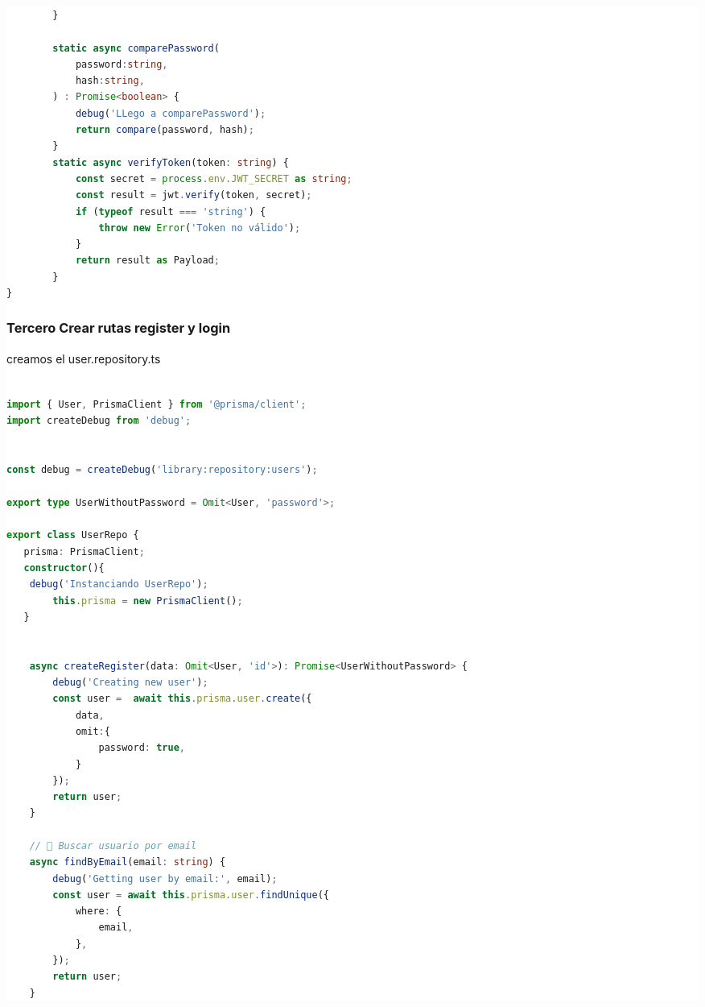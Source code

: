 ```ts
        }

        static async comparePassword(
            password:string,
            hash:string,
        ) : Promise<boolean> {
            debug('LLego a comparePassword');
            return compare(password, hash);
        }
        static async verifyToken(token: string) {
            const secret = process.env.JWT_SECRET as string;
            const result = jwt.verify(token, secret);
            if (typeof result === 'string') {
                throw new Error('Token no válido');
            }
            return result as Payload;
        }
}

```

### **Tercero** Crear rutas register y login

creamos el user.repository.ts

```ts

import { User, PrismaClient } from '@prisma/client';
import createDebug from 'debug';


const debug = createDebug('library:repository:users');

export type UserWithoutPassword = Omit<User, 'password'>;

export class UserRepo {
   prisma: PrismaClient;
   constructor(){
    debug('Instanciando UserRepo');
        this.prisma = new PrismaClient();
   }


    async createRegister(data: Omit<User, 'id'>): Promise<UserWithoutPassword> {
        debug('Creating new user');
        const user =  await this.prisma.user.create({
            data,
            omit:{
                password: true,
            }
        });
        return user;
    }

    // 🔹 Buscar usuario por email
    async findByEmail(email: string) {
        debug('Getting user by email:', email);
        const user = await this.prisma.user.findUnique({
            where: {
                email,
            },
        });
        return user;
    }
```